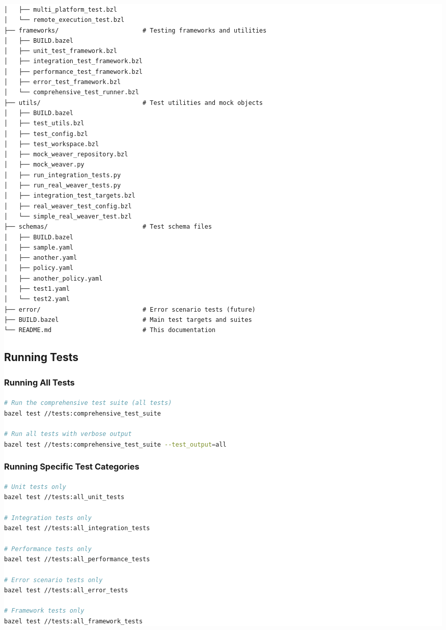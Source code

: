 ```
│   ├── multi_platform_test.bzl
│   └── remote_execution_test.bzl
├── frameworks/                       # Testing frameworks and utilities
│   ├── BUILD.bazel
│   ├── unit_test_framework.bzl
│   ├── integration_test_framework.bzl
│   ├── performance_test_framework.bzl
│   ├── error_test_framework.bzl
│   └── comprehensive_test_runner.bzl
├── utils/                            # Test utilities and mock objects
│   ├── BUILD.bazel
│   ├── test_utils.bzl
│   ├── test_config.bzl
│   ├── test_workspace.bzl
│   ├── mock_weaver_repository.bzl
│   ├── mock_weaver.py
│   ├── run_integration_tests.py
│   ├── run_real_weaver_tests.py
│   ├── integration_test_targets.bzl
│   ├── real_weaver_test_config.bzl
│   └── simple_real_weaver_test.bzl
├── schemas/                          # Test schema files
│   ├── BUILD.bazel
│   ├── sample.yaml
│   ├── another.yaml
│   ├── policy.yaml
│   ├── another_policy.yaml
│   ├── test1.yaml
│   └── test2.yaml
├── error/                            # Error scenario tests (future)
├── BUILD.bazel                       # Main test targets and suites
└── README.md                         # This documentation
```

## Running Tests

### Running All Tests

```bash
# Run the comprehensive test suite (all tests)
bazel test //tests:comprehensive_test_suite

# Run all tests with verbose output
bazel test //tests:comprehensive_test_suite --test_output=all
```

### Running Specific Test Categories

```bash
# Unit tests only
bazel test //tests:all_unit_tests

# Integration tests only
bazel test //tests:all_integration_tests

# Performance tests only
bazel test //tests:all_performance_tests

# Error scenario tests only
bazel test //tests:all_error_tests

# Framework tests only
bazel test //tests:all_framework_tests
```